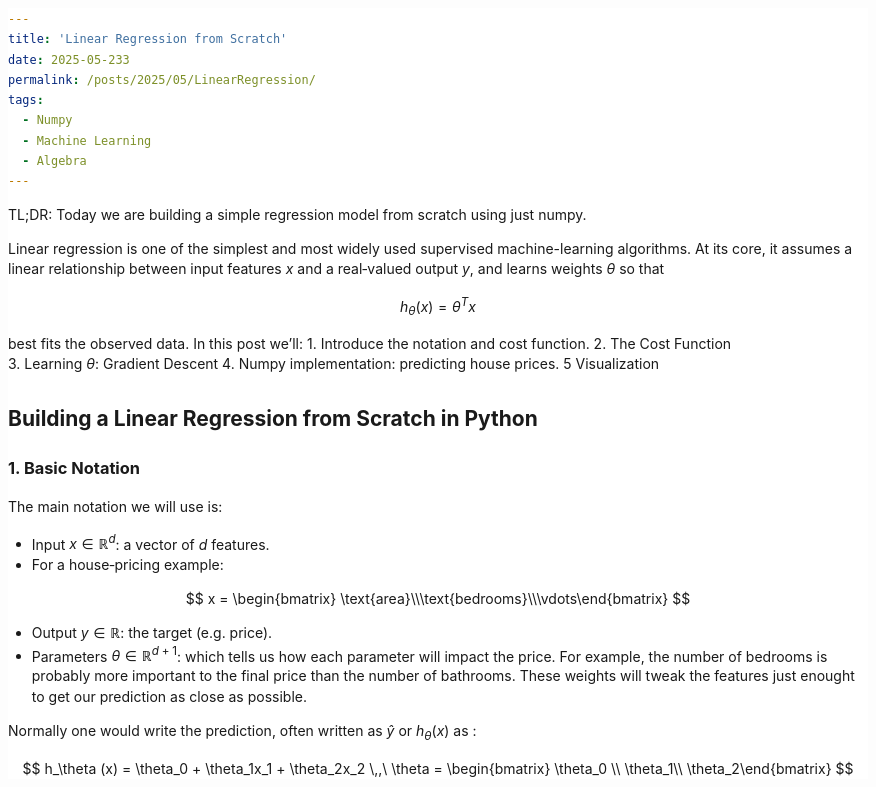 ```yaml
---
title: 'Linear Regression from Scratch'
date: 2025-05-233
permalink: /posts/2025/05/LinearRegression/
tags:
  - Numpy 
  - Machine Learning 
  - Algebra 
---
```


TL;DR: 
Today we are building a simple regression model from scratch using just numpy.



Linear regression is one of the simplest and most widely used supervised machine-learning algorithms. At its core, it assumes a linear relationship between input features $x$ and a real‐valued output $y$, and learns weights $\theta$ so that

$$
h_\theta(x) = \theta^T x
$$


best fits the observed data. In this post we’ll:
	1.	Introduce the notation and cost function.
	2.  The Cost Function	
	3.	Learning $\theta$: Gradient Descent 
	4.	Numpy implementation: predicting house prices.
	5 Visualization 


## Building a Linear Regression from Scratch in Python

### 1. Basic Notation

The main notation we will use is:  
- Input $x\in\mathbb{R}^d$: a vector of $d$ features.
- For a house‐pricing example:

$$
x = \begin{bmatrix} \text{area}\\\text{bedrooms}\\\vdots\end{bmatrix}
$$

- Output $y\in\mathbb{R}$: the target (e.g. price).
- Parameters $\theta\in\mathbb{R}^{d+1}$: which tells us how each parameter will impact the price. 
For example, the number of bedrooms is probably more important to the final price than the number of bathrooms. These weights will tweak the features just enought to get our prediction as close as possible. 


Normally one would write the prediction, often written as $\hat y$ or  $h_\theta(x)$ as :


$$
h_\theta (x) = \theta_0 + \theta_1x_1 + \theta_2x_2
\,,\ \theta = \begin{bmatrix} \theta_0 \\ \theta_1\\ \theta_2\end{bmatrix}
$$
